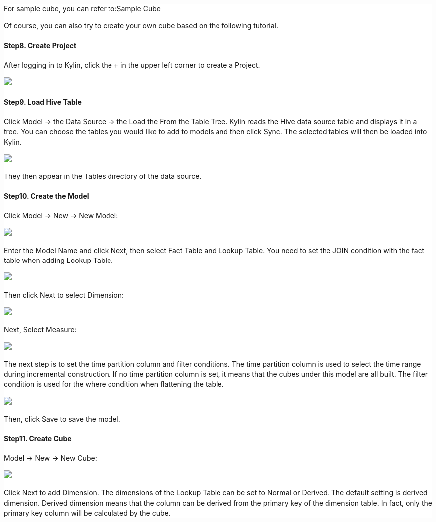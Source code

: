 For sample cube, you can refer to:[Sample Cube](/docs30/tutorial/kylin_sample.html)

Of course, you can also try to create your own cube based on the following tutorial.

#### Step8. Create Project 
After logging in to Kylin, click the + in the upper left corner to create a Project.

![](/images/docs30/quickstart/create_project.png)

#### Step9. Load Hive Table
Click Model -> the Data Source -> the Load the From the Table Tree. 
Kylin reads the Hive data source table and displays it in a tree. You can choose the tables you would like to add to models and then click Sync. The selected tables will then be loaded into Kylin.

![](/images/docs30/quickstart/load_hive_table.png)

They then appear in the Tables directory of the data source.

#### Step10. Create the Model
Click Model -> New -> New Model:

![](/images/docs30/quickstart/create_model.png)

Enter the Model Name and click Next, then select Fact Table and Lookup Table. You need to set the JOIN condition with the fact table when adding Lookup Table.

![](/images/docs30/quickstart/add_lookup_table.png)

Then click Next to select Dimension:

![](/images/docs30/quickstart/model_add_dimension.png)

Next, Select Measure:

![](/images/docs30/quickstart/model_add_measure.png)

The next step is to set the time partition column and filter conditions. The time partition column is used to select the time range during incremental construction. If no time partition column is set, it means that the cubes under this model are all built. The filter condition is used for the where condition when flattening the table.

![](/images/docs30/quickstart/set_partition_column.png)

Then, click Save to save the model.

#### Step11. Create Cube

Model -> New -> New Cube:

![](/images/docs30/quickstart/create_cube.png)

Click Next to add Dimension. The dimensions of the Lookup Table can be set to Normal or Derived. The default setting is derived dimension. Derived dimension means that the column can be derived from the primary key of the dimension table. In fact, only the primary key column will be calculated by the cube.
